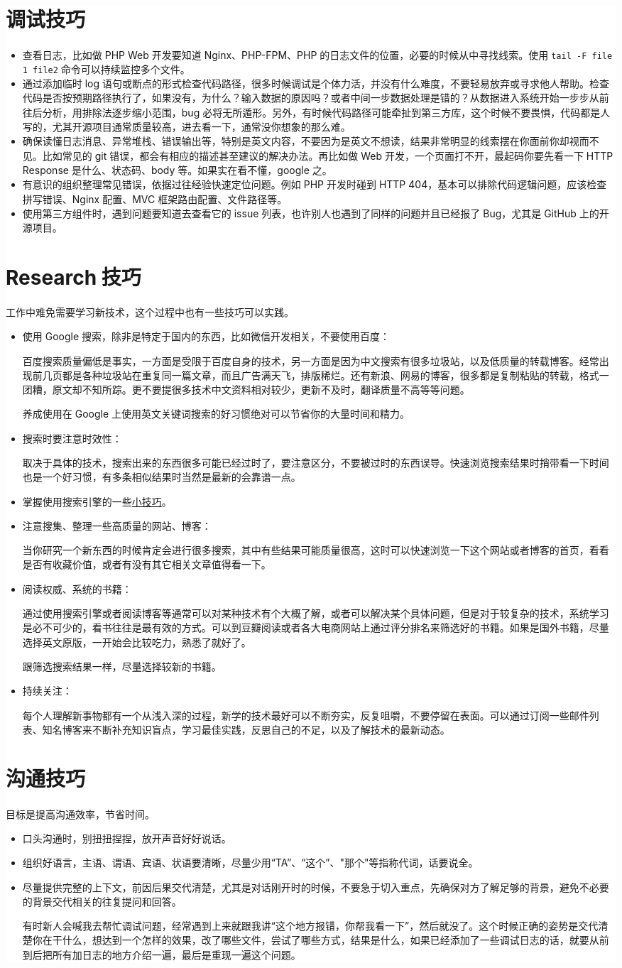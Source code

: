 # 调试技巧

- 查看日志，比如做 PHP Web 开发要知道 Nginx、PHP-FPM、PHP 的日志文件的位置，必要的时候从中寻找线索。使用 `tail -F file1 file2` 命令可以持续监控多个文件。
- 通过添加临时 log 语句或断点的形式检查代码路径，很多时候调试是个体力活，并没有什么难度，不要轻易放弃或寻求他人帮助。检查代码是否按预期路径执行了，如果没有，为什么？输入数据的原因吗？或者中间一步数据处理是错的？从数据进入系统开始一步步从前往后分析，用排除法逐步缩小范围，bug 必将无所遁形。另外，有时候代码路径可能牵扯到第三方库，这个时候不要畏惧，代码都是人写的，尤其开源项目通常质量较高，进去看一下，通常没你想象的那么难。
- 确保读懂日志消息、异常堆栈、错误输出等，特别是英文内容，不要因为是英文不想读，结果非常明显的线索摆在你面前你却视而不见。比如常见的 git 错误，都会有相应的描述甚至建议的解决办法。再比如做 Web 开发，一个页面打不开，最起码你要先看一下 HTTP Response 是什么、状态码、body 等。如果实在看不懂，google 之。
- 有意识的组织整理常见错误，依据过往经验快速定位问题。例如 PHP 开发时碰到 HTTP 404，基本可以排除代码逻辑问题，应该检查拼写错误、Nginx 配置、MVC 框架路由配置、文件路径等。
- 使用第三方组件时，遇到问题要知道去查看它的 issue 列表，也许别人也遇到了同样的问题并且已经报了 Bug，尤其是 GitHub 上的开源项目。

# Research 技巧

工作中难免需要学习新技术，这个过程中也有一些技巧可以实践。

- 使用 Google 搜索，除非是特定于国内的东西，比如微信开发相关，不要使用百度：

    百度搜索质量偏低是事实，一方面是受限于百度自身的技术，另一方面是因为中文搜索有很多垃圾站，以及低质量的转载博客。经常出现前几页都是各种垃圾站在重复同一篇文章，而且广告满天飞，排版稀烂。还有新浪、网易的博客，很多都是复制粘贴的转载，格式一团糟，原文却不知所踪。更不要提很多技术中文资料相对较少，更新不及时，翻译质量不高等等问题。

    养成使用在 Google 上使用英文关键词搜索的好习惯绝对可以节省你的大量时间和精力。

- 搜索时要注意时效性：

    取决于具体的技术，搜索出来的东西很多可能已经过时了，要注意区分，不要被过时的东西误导。快速浏览搜索结果时捎带看一下时间也是一个好习惯，有多条相似结果时当然是最新的会靠谱一点。

- 掌握使用搜索引擎的一些[小技巧](http://www.lifehack.org/articles/technology/20-tips-use-google-search-efficiently.html)。
- 注意搜集、整理一些高质量的网站、博客：

    当你研究一个新东西的时候肯定会进行很多搜索，其中有些结果可能质量很高，这时可以快速浏览一下这个网站或者博客的首页，看看是否有收藏价值，或者有没有其它相关文章值得看一下。

- 阅读权威、系统的书籍：

    通过使用搜索引擎或者阅读博客等通常可以对某种技术有个大概了解，或者可以解决某个具体问题，但是对于较复杂的技术，系统学习是必不可少的，看书往往是最有效的方式。可以到豆瓣阅读或者各大电商网站上通过评分排名来筛选好的书籍。如果是国外书籍，尽量选择英文原版，一开始会比较吃力，熟悉了就好了。

    跟筛选搜索结果一样，尽量选择较新的书籍。

- 持续关注：

    每个人理解新事物都有一个从浅入深的过程，新学的技术最好可以不断夯实，反复咀嚼，不要停留在表面。可以通过订阅一些邮件列表、知名博客来不断补充知识盲点，学习最佳实践，反思自己的不足，以及了解技术的最新动态。

# 沟通技巧

目标是提高沟通效率，节省时间。

- 口头沟通时，别扭扭捏捏，放开声音好好说话。
- 组织好语言，主语、谓语、宾语、状语要清晰，尽量少用“TA”、“这个”、"那个"等指称代词，话要说全。
- 尽量提供完整的上下文，前因后果交代清楚，尤其是对话刚开时的时候，不要急于切入重点，先确保对方了解足够的背景，避免不必要的背景交代相关的往复提问和回答。

    有时新人会喊我去帮忙调试问题，经常遇到上来就跟我讲“这个地方报错，你帮我看一下”，然后就没了。这个时候正确的姿势是交代清楚你在干什么，想达到一个怎样的效果，改了哪些文件，尝试了哪些方式，结果是什么，如果已经添加了一些调试日志的话，就要从前到后把所有加日志的地方介绍一遍，最后是重现一遍这个问题。
